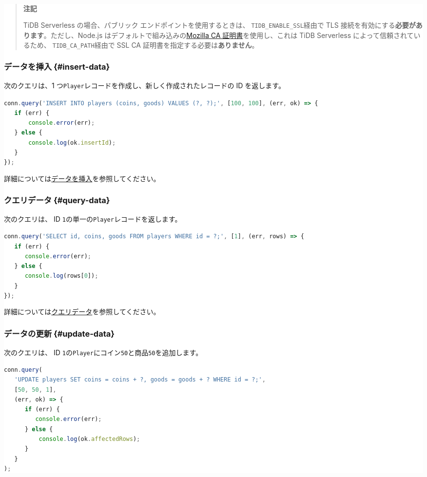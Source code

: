 > **注記**
>
> TiDB Serverless の場合、パブリック エンドポイントを使用するときは、 `TIDB_ENABLE_SSL`経由で TLS 接続を有効にする**必要があります**。ただし、Node.js はデフォルトで組み込みの[Mozilla CA 証明書](https://wiki.mozilla.org/CA/Included_Certificates)を使用し、これは TiDB Serverless によって信頼されているため、 `TIDB_CA_PATH`経由で SSL CA 証明書を指定する必要は**ありません**。

### データを挿入 {#insert-data}

次のクエリは、1 つ`Player`レコードを作成し、新しく作成されたレコードの ID を返します。

```javascript
conn.query('INSERT INTO players (coins, goods) VALUES (?, ?);', [100, 100], (err, ok) => {
   if (err) {
       console.error(err);
   } else {
       console.log(ok.insertId);
   }
});
```

詳細については[データを挿入](/develop/dev-guide-insert-data.md)を参照してください。

### クエリデータ {#query-data}

次のクエリは、 ID `1`の単一の`Player`レコードを返します。

```javascript
conn.query('SELECT id, coins, goods FROM players WHERE id = ?;', [1], (err, rows) => {
   if (err) {
      console.error(err);
   } else {
      console.log(rows[0]);
   }
});
```

詳細については[クエリデータ](/develop/dev-guide-get-data-from-single-table.md)を参照してください。

### データの更新 {#update-data}

次のクエリは、 ID `1`の`Player`にコイン`50`と商品`50`を追加します。

```javascript
conn.query(
   'UPDATE players SET coins = coins + ?, goods = goods + ? WHERE id = ?;',
   [50, 50, 1],
   (err, ok) => {
      if (err) {
         console.error(err);
      } else {
          console.log(ok.affectedRows);
      }
   }
);
```
